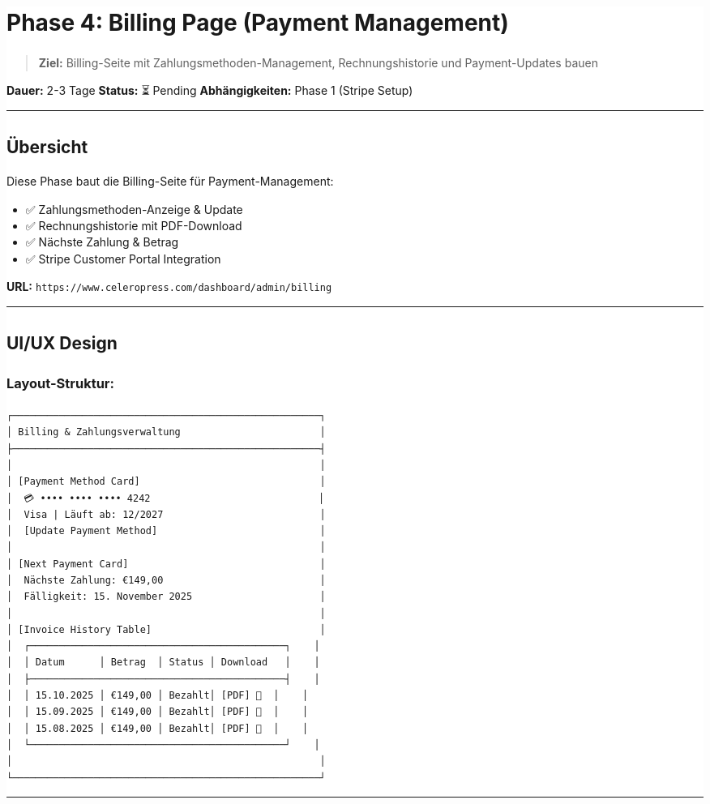 # Phase 4: Billing Page (Payment Management)

> **Ziel:** Billing-Seite mit Zahlungsmethoden-Management, Rechnungshistorie und Payment-Updates bauen

**Dauer:** 2-3 Tage
**Status:** ⏳ Pending
**Abhängigkeiten:** Phase 1 (Stripe Setup)

---

## Übersicht

Diese Phase baut die Billing-Seite für Payment-Management:
- ✅ Zahlungsmethoden-Anzeige & Update
- ✅ Rechnungshistorie mit PDF-Download
- ✅ Nächste Zahlung & Betrag
- ✅ Stripe Customer Portal Integration

**URL:** `https://www.celeropress.com/dashboard/admin/billing`

---

## UI/UX Design

### Layout-Struktur:

```
┌─────────────────────────────────────────────────────┐
│ Billing & Zahlungsverwaltung                        │
├─────────────────────────────────────────────────────┤
│                                                     │
│ [Payment Method Card]                               │
│  💳 •••• •••• •••• 4242                             │
│  Visa | Läuft ab: 12/2027                           │
│  [Update Payment Method]                            │
│                                                     │
│ [Next Payment Card]                                 │
│  Nächste Zahlung: €149,00                           │
│  Fälligkeit: 15. November 2025                      │
│                                                     │
│ [Invoice History Table]                             │
│  ┌────────────────────────────────────────────┐    │
│  │ Datum      │ Betrag  │ Status │ Download   │    │
│  ├────────────────────────────────────────────┤    │
│  │ 15.10.2025 │ €149,00 │ Bezahlt│ [PDF] 📄  │    │
│  │ 15.09.2025 │ €149,00 │ Bezahlt│ [PDF] 📄  │    │
│  │ 15.08.2025 │ €149,00 │ Bezahlt│ [PDF] 📄  │    │
│  └────────────────────────────────────────────┘    │
│                                                     │
└─────────────────────────────────────────────────────┘
```

---